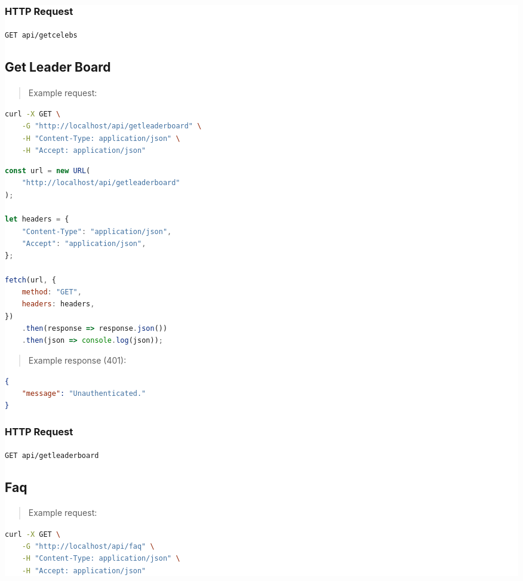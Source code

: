 ### HTTP Request
`GET api/getcelebs`





## Get Leader Board

> Example request:

```bash
curl -X GET \
    -G "http://localhost/api/getleaderboard" \
    -H "Content-Type: application/json" \
    -H "Accept: application/json"
```

```javascript
const url = new URL(
    "http://localhost/api/getleaderboard"
);

let headers = {
    "Content-Type": "application/json",
    "Accept": "application/json",
};

fetch(url, {
    method: "GET",
    headers: headers,
})
    .then(response => response.json())
    .then(json => console.log(json));
```


> Example response (401):

```json
{
    "message": "Unauthenticated."
}
```

### HTTP Request
`GET api/getleaderboard`





## Faq

> Example request:

```bash
curl -X GET \
    -G "http://localhost/api/faq" \
    -H "Content-Type: application/json" \
    -H "Accept: application/json"
```

